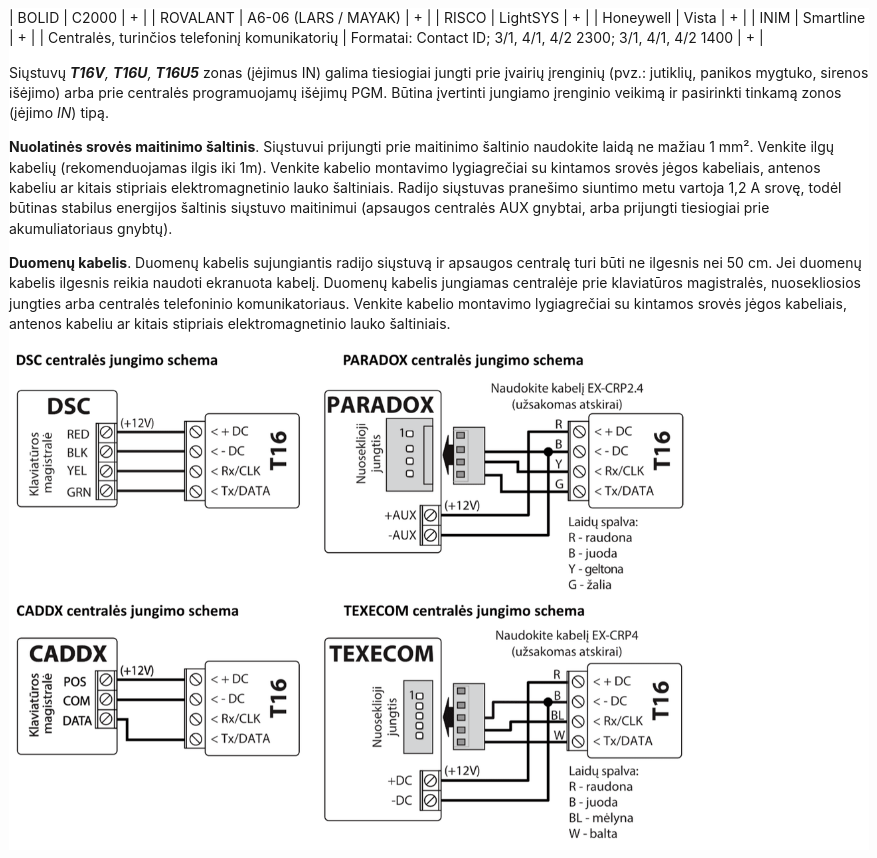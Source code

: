 | BOLID | C2000 | + |
| ROVALANT | A6-06 (LARS / MAYAK) | + |
| RISCO | LightSYS | + |
| Honeywell | Vista | + |
| INIM | Smartline | + |
| Centralės, turinčios telefoninį komunikatorių | Formatai: Contact ID; 3/1, 4/1, 4/2 2300; 3/1, 4/1, 4/2 1400 | + |

Siųstuvų ***T16V**, **T16U**, **T16U5*** zonas (įėjimus IN) galima tiesiogiai jungti prie įvairių įrenginių (pvz.: jutiklių, panikos mygtuko, sirenos išėjimo) arba prie centralės programuojamų išėjimų PGM. Būtina įvertinti jungiamo įrenginio veikimą ir pasirinkti tinkamą zonos (įėjimo *IN*) tipą.

**Nuolatinės srovės maitinimo šaltinis**. Siųstuvui prijungti prie maitinimo šaltinio naudokite laidą ne mažiau 1 mm². Venkite ilgų kabelių (rekomenduojamas ilgis iki 1m). Venkite kabelio montavimo lygiagrečiai su kintamos srovės jėgos kabeliais, antenos kabeliu ar kitais stipriais elektromagnetinio lauko šaltiniais. Radijo siųstuvas pranešimo siuntimo metu vartoja 1,2 A srovę, todėl būtinas stabilus energijos šaltinis siųstuvo maitinimui (apsaugos centralės AUX gnybtai, arba prijungti tiesiogiai prie akumuliatoriaus gnybtų).

**Duomenų kabelis**. Duomenų kabelis sujungiantis radijo siųstuvą ir apsaugos centralę turi būti ne ilgesnis nei 50 cm. Jei duomenų kabelis ilgesnis reikia naudoti ekranuota kabelį. Duomenų kabelis jungiamas centralėje prie klaviatūros magistralės, nuosekliosios jungties arba centralės telefoninio komunikatoriaus. Venkite kabelio montavimo lygiagrečiai su kintamos srovės jėgos kabeliais, antenos kabeliu ar kitais stipriais elektromagnetinio lauko šaltiniais.

<img alt="" src="./image7.png" style="width:7.0875in;height:2.566666666666667in" />

<img alt="" src="./image8.png" style="width:7.0875in;height:2.546527777777778in" />
